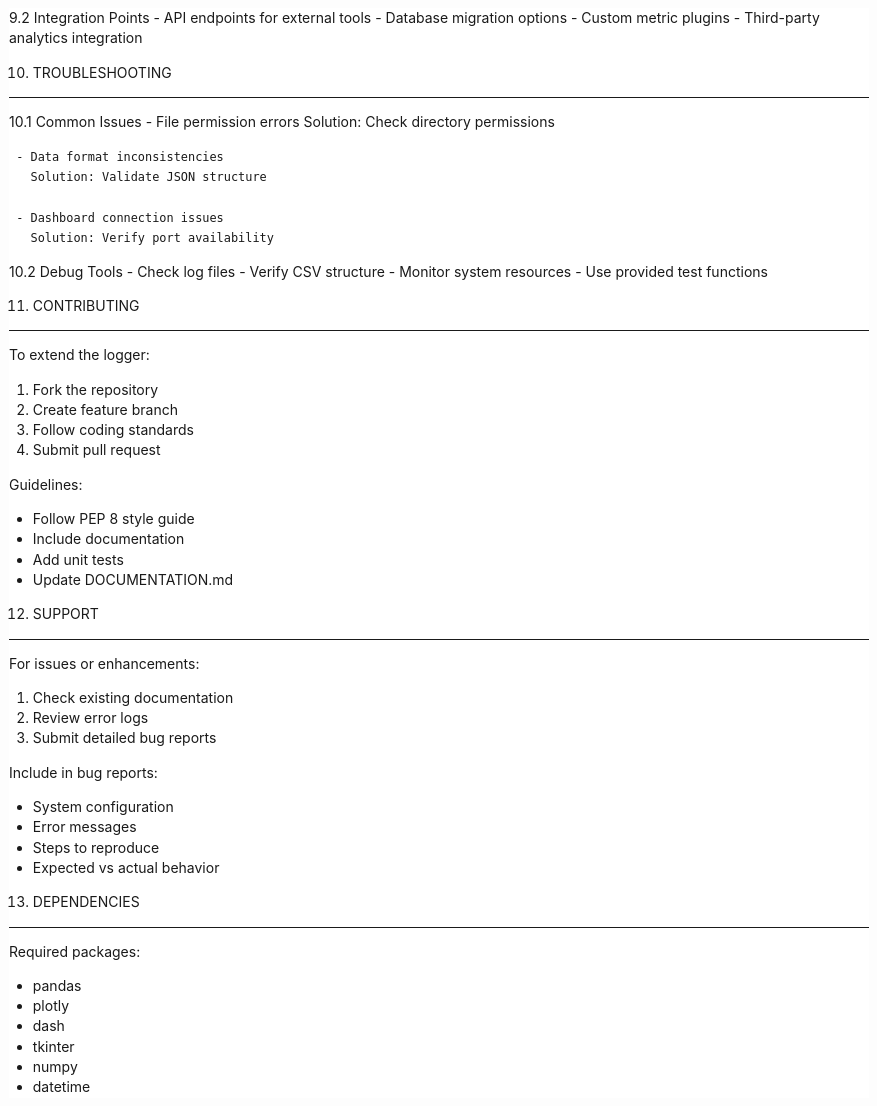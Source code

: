 9.2 Integration Points
    - API endpoints for external tools
    - Database migration options
    - Custom metric plugins
    - Third-party analytics integration

10. TROUBLESHOOTING
-----------------

10.1 Common Issues
     - File permission errors
       Solution: Check directory permissions
     
     - Data format inconsistencies
       Solution: Validate JSON structure
     
     - Dashboard connection issues
       Solution: Verify port availability

10.2 Debug Tools
     - Check log files
     - Verify CSV structure
     - Monitor system resources
     - Use provided test functions

11. CONTRIBUTING
--------------
To extend the logger:
1. Fork the repository
2. Create feature branch
3. Follow coding standards
4. Submit pull request

Guidelines:
- Follow PEP 8 style guide
- Include documentation
- Add unit tests
- Update DOCUMENTATION.md

12. SUPPORT
----------
For issues or enhancements:
1. Check existing documentation
2. Review error logs
3. Submit detailed bug reports

Include in bug reports:
- System configuration
- Error messages
- Steps to reproduce
- Expected vs actual behavior

13. DEPENDENCIES
--------------
Required packages:
- pandas
- plotly
- dash
- tkinter
- numpy
- datetime
